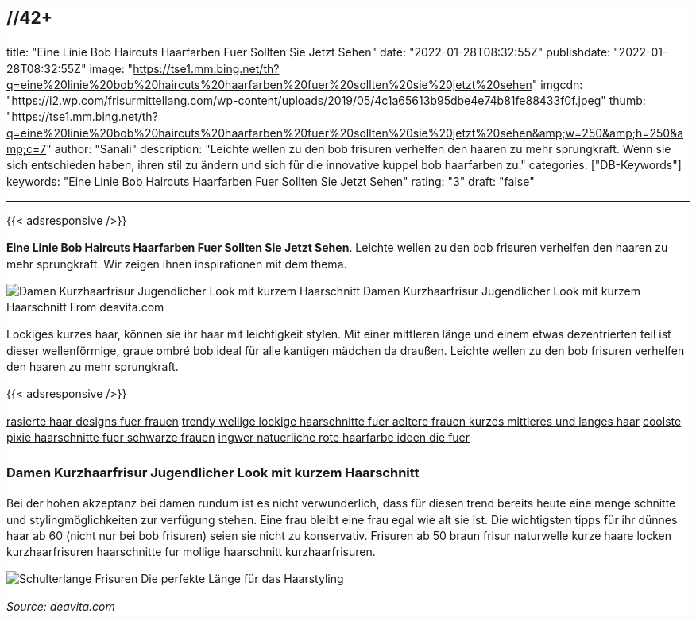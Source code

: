 //42+
---
title: "Eine Linie Bob Haircuts Haarfarben Fuer Sollten Sie Jetzt Sehen"
date: "2022-01-28T08:32:55Z"
publishdate: "2022-01-28T08:32:55Z"
image: "https://tse1.mm.bing.net/th?q=eine%20linie%20bob%20haircuts%20haarfarben%20fuer%20sollten%20sie%20jetzt%20sehen"
imgcdn: "https://i2.wp.com/frisurmittellang.com/wp-content/uploads/2019/05/4c1a65613b95dbe4e74b81fe88433f0f.jpeg"
thumb: "https://tse1.mm.bing.net/th?q=eine%20linie%20bob%20haircuts%20haarfarben%20fuer%20sollten%20sie%20jetzt%20sehen&amp;w=250&amp;h=250&amp;c=7"
author: "Sanali"
description: "Leichte wellen zu den bob frisuren verhelfen den haaren zu mehr sprungkraft. Wenn sie sich entschieden haben, ihren stil zu ändern und sich für die innovative kuppel bob haarfarben zu."
categories: ["DB-Keywords"]
keywords: "Eine Linie Bob Haircuts Haarfarben Fuer Sollten Sie Jetzt Sehen"
rating: "3"
draft: "false"

---


{{< adsresponsive />}}

**Eine Linie Bob Haircuts Haarfarben Fuer Sollten Sie Jetzt Sehen**. Leichte wellen zu den bob frisuren verhelfen den haaren zu mehr sprungkraft. Wir zeigen ihnen inspirationen mit dem thema.


![Damen Kurzhaarfrisur Jugendlicher Look mit kurzem Haarschnitt](https://tse1.mm.bing.net/th?q=eine%20linie%20bob%20haircuts%20haarfarben%20fuer%20sollten%20sie%20jetzt%20sehen "Damen Kurzhaarfrisur Jugendlicher Look mit kurzem Haarschnitt")
Damen Kurzhaarfrisur Jugendlicher Look mit kurzem Haarschnitt From deavita.com

Lockiges kurzes haar, können sie ihr haar mit leichtigkeit stylen. Mit einer mittleren länge und einem etwas dezentrierten teil ist dieser wellenförmige, graue ombré bob ideal für alle kantigen mädchen da draußen. Leichte wellen zu den bob frisuren verhelfen den haaren zu mehr sprungkraft.

{{< adsresponsive />}}

[rasierte haar designs fuer frauen](/rasierte-haar-designs-fuer-frauen/) [trendy wellige lockige haarschnitte fuer aeltere frauen kurzes mittleres und langes haar](/trendy-wellige-lockige-haarschnitte-fuer-aeltere-frauen-kurzes-mittleres-und-langes-haar/) [coolste pixie haarschnitte fuer schwarze frauen](/coolste-pixie-haarschnitte-fuer-schwarze-frauen/) [ingwer natuerliche rote haarfarbe ideen die fuer](/ingwer-natuerliche-rote-haarfarbe-ideen-die-fuer/) 

### Damen Kurzhaarfrisur Jugendlicher Look mit kurzem Haarschnitt
Bei der hohen akzeptanz bei damen rundum ist es nicht verwunderlich, dass für diesen trend bereits heute eine menge schnitte und stylingmöglichkeiten zur verfügung stehen. Eine frau bleibt eine frau egal wie alt sie ist. Die wichtigsten tipps für ihr dünnes haar ab 60 (nicht nur bei bob frisuren) seien sie nicht zu konservativ. Frisuren ab 50 braun frisur naturwelle kurze haare locken kurzhaarfrisuren haarschnitte fur mollige haarschnitt kurzhaarfrisuren.


![Schulterlange Frisuren Die perfekte Länge für das Haarstyling](https://i2.wp.com/deavita.com/wp-content/uploads/2014/11/bob-länge-schulter-blonde-frisuren-schnitt.jpg "Schulterlange Frisuren Die perfekte Länge für das Haarstyling")

*Source: deavita.com*
